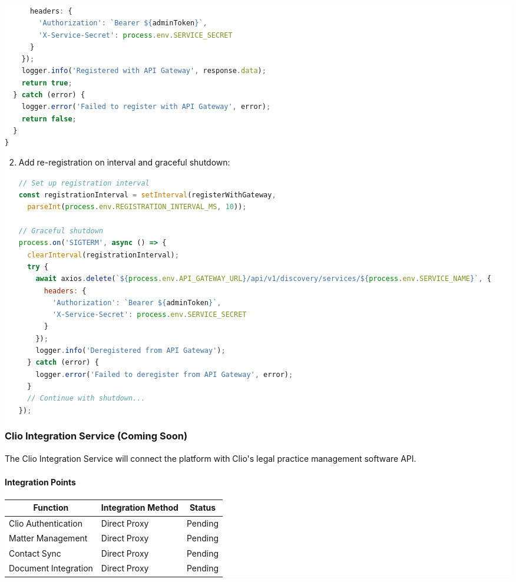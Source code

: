    ```javascript
         headers: {
           'Authorization': `Bearer ${adminToken}`,
           'X-Service-Secret': process.env.SERVICE_SECRET
         }
       });
       logger.info('Registered with API Gateway', response.data);
       return true;
     } catch (error) {
       logger.error('Failed to register with API Gateway', error);
       return false;
     }
   }
   ```

2. Add re-registration on interval and graceful shutdown:
   ```javascript
   // Set up registration interval
   const registrationInterval = setInterval(registerWithGateway, 
     parseInt(process.env.REGISTRATION_INTERVAL_MS, 10));
     
   // Graceful shutdown
   process.on('SIGTERM', async () => {
     clearInterval(registrationInterval);
     try {
       await axios.delete(`${process.env.API_GATEWAY_URL}/api/v1/discovery/services/${process.env.SERVICE_NAME}`, {
         headers: {
           'Authorization': `Bearer ${adminToken}`,
           'X-Service-Secret': process.env.SERVICE_SECRET
         }
       });
       logger.info('Deregistered from API Gateway');
     } catch (error) {
       logger.error('Failed to deregister from API Gateway', error);
     }
     // Continue with shutdown...
   });
   ```

### Clio Integration Service (Coming Soon)

The Clio Integration Service will connect the platform with Clio's legal practice management software API.

#### Integration Points

| Function | Integration Method | Status |
|----------|-------------------|--------|
| Clio Authentication | Direct Proxy | Pending |
| Matter Management | Direct Proxy | Pending |
| Contact Sync | Direct Proxy | Pending |
| Document Integration | Direct Proxy | Pending |
